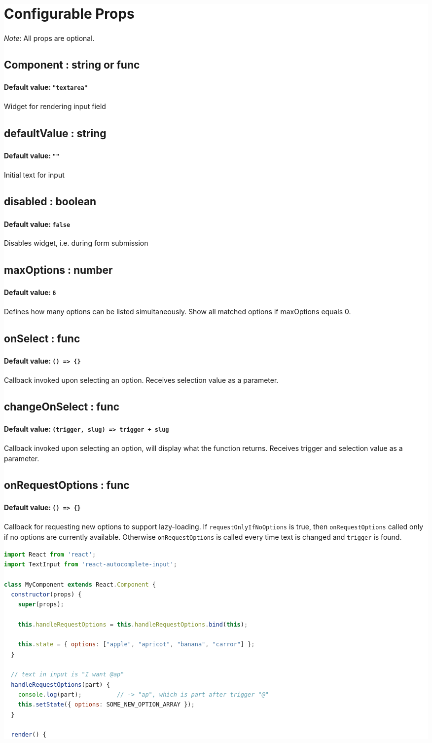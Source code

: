# Configurable Props
*Note*: All props are optional.

## Component : string or func
#### Default value: `"textarea"`
Widget for rendering input field

## defaultValue : string
#### Default value: `""`
Initial text for input

## disabled : boolean
#### Default value: `false`
Disables widget, i.e. during form submission

## maxOptions : number
#### Default value: `6`
Defines how many options can be listed simultaneously. Show all matched options if maxOptions equals 0.

## onSelect : func
#### Default value: `() => {}`
Callback invoked upon selecting an option. Receives selection value as a parameter.

## changeOnSelect : func
#### Default value: `(trigger, slug) => trigger + slug`
Callback invoked upon selecting an option, will display what the function returns. Receives trigger and selection value as a parameter.

## onRequestOptions : func
#### Default value: `() => {}`
Callback for requesting new options to support lazy-loading. If `requestOnlyIfNoOptions` is true, then `onRequestOptions` called only if no options are currently available. Otherwise `onRequestOptions` is called every time text is changed and `trigger` is found.

```JavaScript
import React from 'react';
import TextInput from 'react-autocomplete-input';

class MyComponent extends React.Component {
  constructor(props) {
    super(props);

    this.handleRequestOptions = this.handleRequestOptions.bind(this);

    this.state = { options: ["apple", "apricot", "banana", "carror"] };
  }

  // text in input is "I want @ap"
  handleRequestOptions(part) {
    console.log(part);          // -> "ap", which is part after trigger "@"
    this.setState({ options: SOME_NEW_OPTION_ARRAY });
  }

  render() {
```